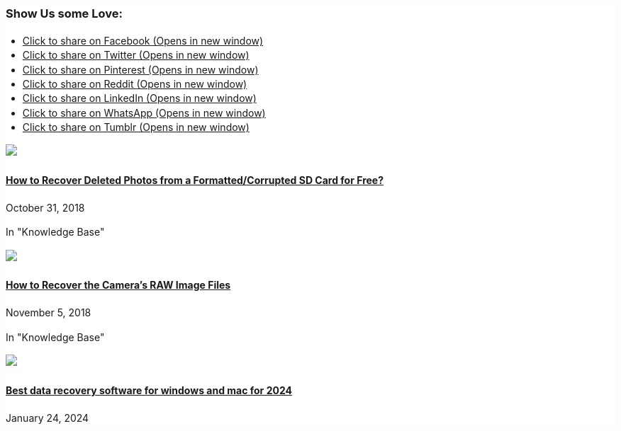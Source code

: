 ### Show Us some Love:

* [Click to share on Facebook (Opens in new window)](https://www.ifind-recovery.com/how-to/raw-drive-and-raw-partition-recovery/?share=facebook&nb=1 "Click to share on Facebook")
* [Click to share on Twitter (Opens in new window)](https://www.ifind-recovery.com/how-to/raw-drive-and-raw-partition-recovery/?share=twitter&nb=1 "Click to share on Twitter")
* [Click to share on Pinterest (Opens in new window)](https://www.ifind-recovery.com/how-to/raw-drive-and-raw-partition-recovery/?share=pinterest&nb=1 "Click to share on Pinterest")
* [Click to share on Reddit (Opens in new window)](https://www.ifind-recovery.com/how-to/raw-drive-and-raw-partition-recovery/?share=reddit&nb=1 "Click to share on Reddit")
* [Click to share on LinkedIn (Opens in new window)](https://www.ifind-recovery.com/how-to/raw-drive-and-raw-partition-recovery/?share=linkedin&nb=1 "Click to share on LinkedIn")
* [Click to share on WhatsApp (Opens in new window)](https://www.ifind-recovery.com/how-to/raw-drive-and-raw-partition-recovery/?share=jetpack-whatsapp&nb=1 "Click to share on WhatsApp")
* [Click to share on Tumblr (Opens in new window)](https://www.ifind-recovery.com/how-to/raw-drive-and-raw-partition-recovery/?share=tumblr&nb=1 "Click to share on Tumblr")

[![](https://i0.wp.com/www.ifind-recovery.com/wp-content/uploads/2018/10/How-To-Recover-Deleted-Photos-Pictures-From-SD-Card-1.jpg?fit=640%2C426&ssl=1&resize=350%2C200)](https://www.ifind-recovery.com/how-to/how-to-recover-deleted-photos-from-sd-card/ "How to Recover Deleted Photos from a Formatted/Corrupted SD Card for Free?")

#### [How to Recover Deleted Photos from a Formatted/Corrupted SD Card for Free?](https://www.ifind-recovery.com/how-to/how-to-recover-deleted-photos-from-sd-card/ "How to Recover Deleted Photos from a Formatted/Corrupted SD Card for Free?")

October 31, 2018

In "Knowledge Base"

[![](https://i0.wp.com/www.ifind-recovery.com/wp-content/uploads/2018/11/camera-RAW-image-e1541555447983.jpg?fit=600%2C400&ssl=1&resize=350%2C200)](https://www.ifind-recovery.com/how-to/how-to-recover-the-cameras-raw-image-files/ "How to Recover the Camera&#8217;s RAW Image Files")

#### [How to Recover the Camera’s RAW Image Files](https://www.ifind-recovery.com/how-to/how-to-recover-the-cameras-raw-image-files/ "How to Recover the Camera&#8217;s RAW Image Files")

November 5, 2018

In "Knowledge Base"

[![](https://i0.wp.com/www.ifind-recovery.com/wp-content/uploads/2024/01/best_data_recovery.png?fit=600%2C390&ssl=1&resize=350%2C200)](https://www.ifind-recovery.com/how-to/best-data-recovery-software-for-windows-and-mac-for-2024/ "Best data recovery software for windows and mac for 2024")

#### [Best data recovery software for windows and mac for 2024](https://www.ifind-recovery.com/how-to/best-data-recovery-software-for-windows-and-mac-for-2024/ "Best data recovery software for windows and mac for 2024")

January 24, 2024
